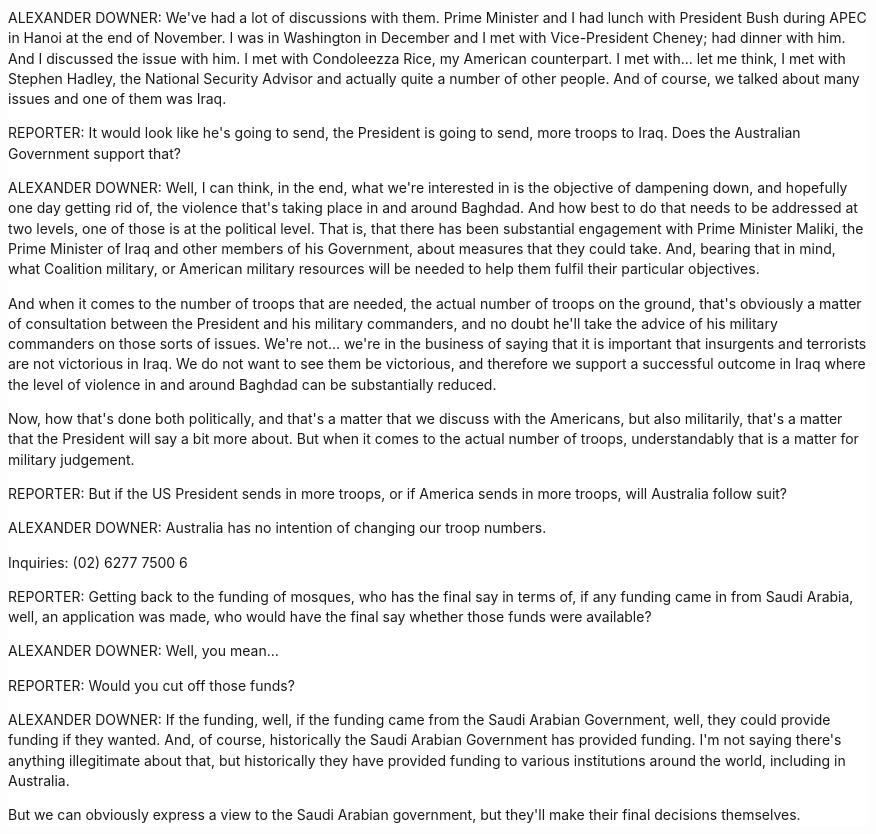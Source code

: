  ALEXANDER DOWNER: We've had a lot of discussions with them. Prime Minister and I  had lunch with President Bush during APEC in Hanoi at the end of November. I was in  Washington in December and I met with Vice-President Cheney; had dinner with him. And I  discussed the issue with him. I met with Condoleezza Rice, my American counterpart. I met  with... let me think, I met with Stephen Hadley, the National Security Advisor and actually  quite a number of other people. And of course, we talked about many issues and one of them  was Iraq.   

 REPORTER: It would look like he's going to send, the President is going to send, more  troops to Iraq. Does the Australian Government support that?   

 ALEXANDER DOWNER: Well, I can think, in the end, what we're interested in is the  objective of dampening down, and hopefully one day getting rid of, the violence that's taking  place in and around Baghdad. And how best to do that needs to be addressed at two levels,  one of those is at the political level. That is, that there has been substantial engagement with  Prime Minister Maliki, the Prime Minister of Iraq and other members of his Government,  about measures that they could take. And, bearing that in mind, what Coalition military, or  American military resources will be needed to help them fulfil their particular objectives. 

 

  And when it comes to the number of troops that are needed, the actual number of  troops on the ground, that's obviously a matter of consultation between the President and his  military commanders, and no doubt he'll take the advice of his military commanders on those  sorts of issues. We're not… we're in the business of saying that it is important that insurgents  and terrorists are not victorious in Iraq. We do not want to see them be victorious, and  therefore we support a successful outcome in Iraq where the level of violence in and around  Baghdad can be substantially reduced. 

 

  Now, how that's done both politically, and that's a matter that we discuss with the  Americans, but also militarily, that's a matter that the President will say a bit more about. But  when it comes to the actual number of troops, understandably that is a matter for military  judgement.   

 REPORTER: But if the US President sends in more troops, or if America sends in more  troops, will Australia follow suit?   

 ALEXANDER DOWNER: Australia has no intention of changing our troop numbers. 

 

 Inquiries:  (02) 6277 7500 6

 REPORTER:  Getting back to the funding of mosques, who has the final say in terms of, if  any funding came in from Saudi Arabia, well, an application was made, who would have the  final say whether those funds were available? 

 

 ALEXANDER DOWNER: Well, you mean…   

 REPORTER: Would you cut off those funds?   

 ALEXANDER DOWNER: If the funding, well, if the funding came from the Saudi Arabian  Government, well, they could provide funding if they wanted. And, of course, historically the  Saudi Arabian Government has provided funding. I'm not saying there's anything illegitimate  about that, but historically they have provided funding to various institutions around the  world, including in Australia. 

 

  But we can obviously express a view to the Saudi Arabian government, but they'll  make their final decisions themselves.   
